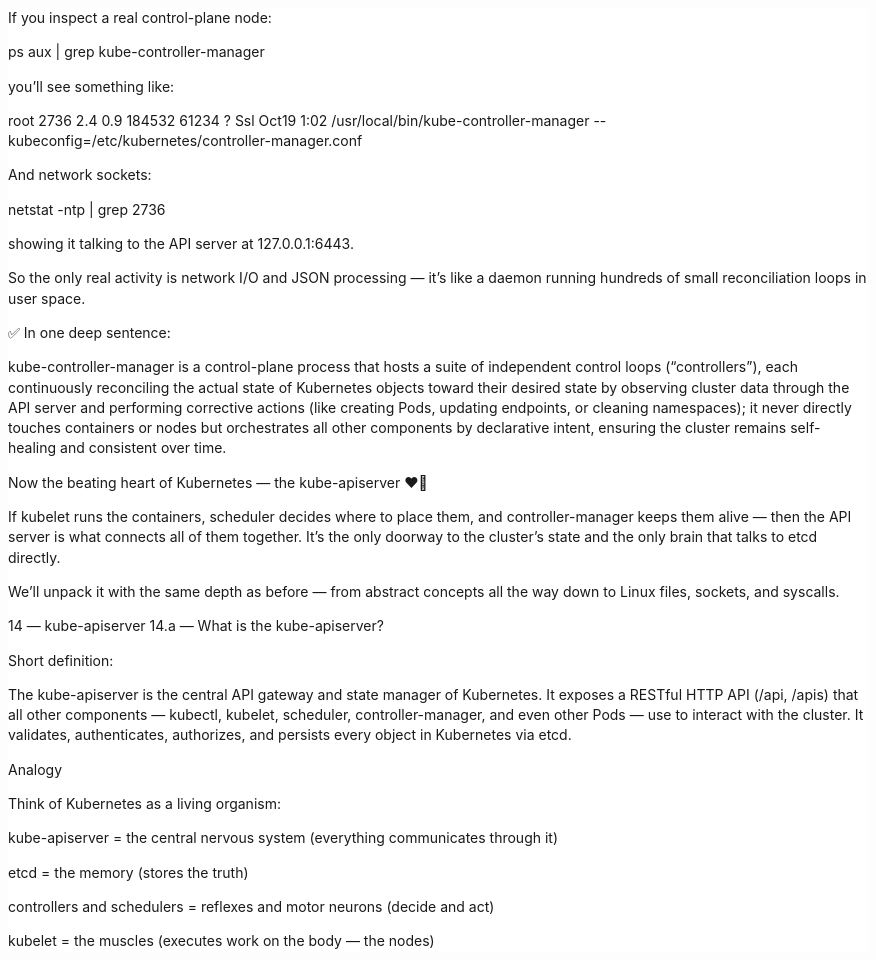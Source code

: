 If you inspect a real control-plane node:

ps aux | grep kube-controller-manager


you’ll see something like:

root  2736  2.4  0.9  184532  61234 ?  Ssl  Oct19  1:02  /usr/local/bin/kube-controller-manager --kubeconfig=/etc/kubernetes/controller-manager.conf


And network sockets:

netstat -ntp | grep 2736


showing it talking to the API server at 127.0.0.1:6443.

So the only real activity is network I/O and JSON processing — it’s like a daemon running hundreds of small reconciliation loops in user space.

✅ In one deep sentence:

kube-controller-manager is a control-plane process that hosts a suite of independent control loops (“controllers”), each continuously reconciling the actual state of Kubernetes objects toward their desired state by observing cluster data through the API server and performing corrective actions (like creating Pods, updating endpoints, or cleaning namespaces); it never directly touches containers or nodes but orchestrates all other components by declarative intent, ensuring the cluster remains self-healing and consistent over time.

Now the beating heart of Kubernetes — the kube-apiserver ❤️‍🔥

If kubelet runs the containers, scheduler decides where to place them, and controller-manager keeps them alive —
then the API server is what connects all of them together.
It’s the only doorway to the cluster’s state and the only brain that talks to etcd directly.

We’ll unpack it with the same depth as before — from abstract concepts all the way down to Linux files, sockets, and syscalls.

14 — kube-apiserver
14.a — What is the kube-apiserver?

Short definition:

The kube-apiserver is the central API gateway and state manager of Kubernetes.
It exposes a RESTful HTTP API (/api, /apis) that all other components — kubectl, kubelet, scheduler, controller-manager, and even other Pods — use to interact with the cluster.
It validates, authenticates, authorizes, and persists every object in Kubernetes via etcd.

Analogy

Think of Kubernetes as a living organism:

kube-apiserver = the central nervous system (everything communicates through it)

etcd = the memory (stores the truth)

controllers and schedulers = reflexes and motor neurons (decide and act)

kubelet = the muscles (executes work on the body — the nodes)
